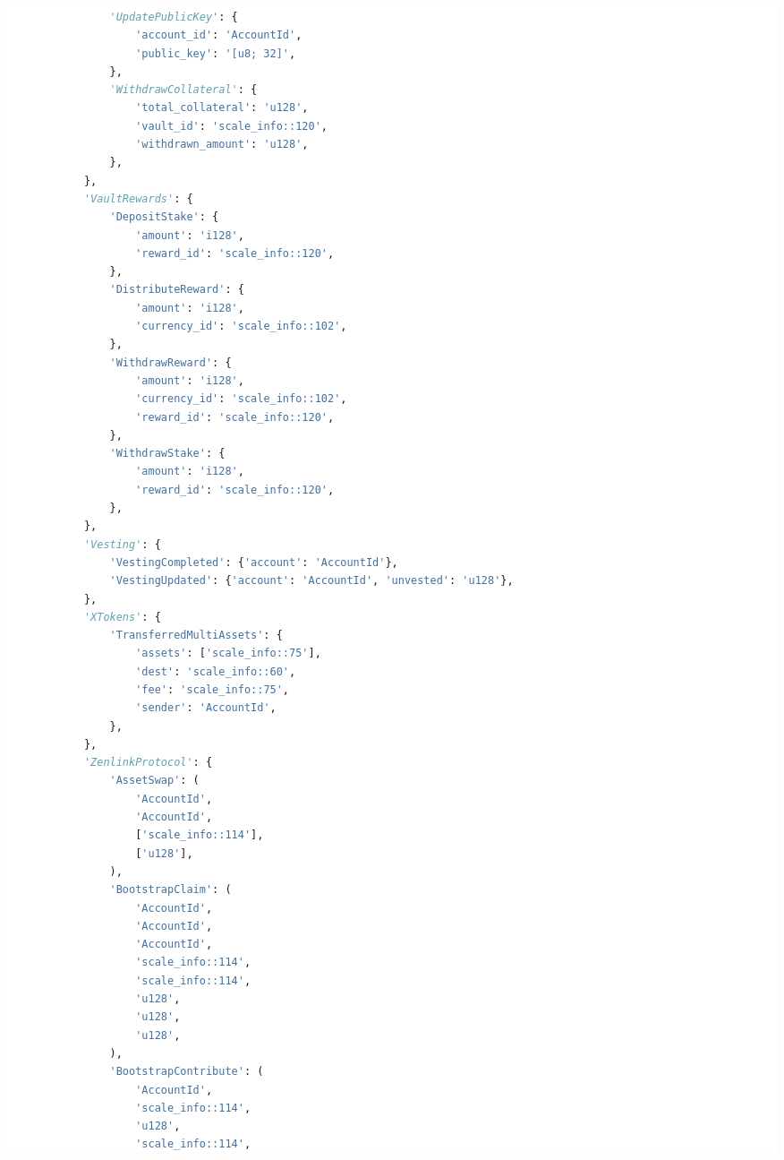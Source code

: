 ```python
                'UpdatePublicKey': {
                    'account_id': 'AccountId',
                    'public_key': '[u8; 32]',
                },
                'WithdrawCollateral': {
                    'total_collateral': 'u128',
                    'vault_id': 'scale_info::120',
                    'withdrawn_amount': 'u128',
                },
            },
            'VaultRewards': {
                'DepositStake': {
                    'amount': 'i128',
                    'reward_id': 'scale_info::120',
                },
                'DistributeReward': {
                    'amount': 'i128',
                    'currency_id': 'scale_info::102',
                },
                'WithdrawReward': {
                    'amount': 'i128',
                    'currency_id': 'scale_info::102',
                    'reward_id': 'scale_info::120',
                },
                'WithdrawStake': {
                    'amount': 'i128',
                    'reward_id': 'scale_info::120',
                },
            },
            'Vesting': {
                'VestingCompleted': {'account': 'AccountId'},
                'VestingUpdated': {'account': 'AccountId', 'unvested': 'u128'},
            },
            'XTokens': {
                'TransferredMultiAssets': {
                    'assets': ['scale_info::75'],
                    'dest': 'scale_info::60',
                    'fee': 'scale_info::75',
                    'sender': 'AccountId',
                },
            },
            'ZenlinkProtocol': {
                'AssetSwap': (
                    'AccountId',
                    'AccountId',
                    ['scale_info::114'],
                    ['u128'],
                ),
                'BootstrapClaim': (
                    'AccountId',
                    'AccountId',
                    'AccountId',
                    'scale_info::114',
                    'scale_info::114',
                    'u128',
                    'u128',
                    'u128',
                ),
                'BootstrapContribute': (
                    'AccountId',
                    'scale_info::114',
                    'u128',
                    'scale_info::114',
```